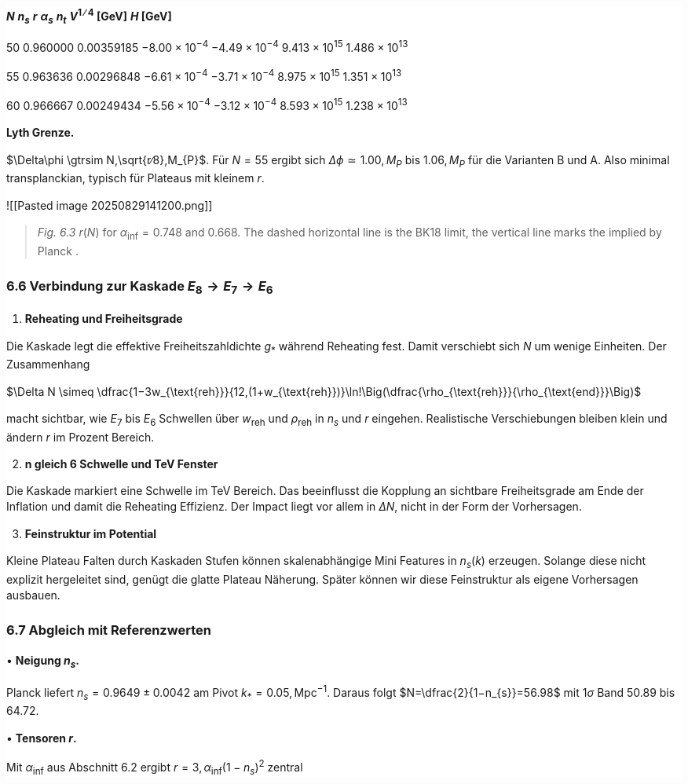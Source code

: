 **$N$** **$n_{s}$** **$r$** **$\alpha_{s}$** **$n_{t}$** **$V^{1∕4}$ [GeV]** **$H$ [GeV]**

50 0.960000 0.00359185 $−8.00\times10^{−4}$ $−4.49\times10^{−4}$ $9.413\times10^{15}$ $1.486\times10^{13}$

55 0.963636 0.00296848 $−6.61\times10^{−4}$ $−3.71\times10^{−4}$ $8.975\times10^{15}$ $1.351\times10^{13}$

60 0.966667 0.00249434 $−5.56\times10^{−4}$ $−3.12\times10^{−4}$ $8.593\times10^{15}$ $1.238\times10^{13}$

**Lyth Grenze.**

$\Delta\phi \gtrsim N,\sqrt{r∕8},M_{P}$. Für $N=55$ ergibt sich $\Delta\phi\simeq 1.00,M_{P}$ bis $1.06,M_{P}$ für die Varianten B und A. Also minimal transplanckian, typisch für Plateaus mit kleinem $r$.

![[Pasted image 20250829141200.png]]

>*Fig. 6.3* $r(N)$ for $\alpha_{\mathrm{inf}}=0.748$ and $0.668$. The dashed horizontal line is the BK18 limit, the vertical line marks the  implied by Planck .

### **6.6 Verbindung zur Kaskade $E_{8}\to E_{7}\to E_{6}$**

1. **Reheating und Freiheitsgrade**

Die Kaskade legt die effektive Freiheitszahldichte $g_{\ast}$ während Reheating fest. Damit verschiebt sich $N$ um wenige Einheiten. Der Zusammenhang

$\Delta N \simeq \dfrac{1−3w_{\text{reh}}}{12,(1+w_{\text{reh}})}\ln!\Big(\dfrac{\rho_{\text{reh}}}{\rho_{\text{end}}}\Big)$

macht sichtbar, wie $E_{7}$ bis $E_{6}$ Schwellen über $w_{\text{reh}}$ und $\rho_{\text{reh}}$ in $n_{s}$ und $r$ eingehen. Realistische Verschiebungen bleiben klein und ändern $r$ im Prozent Bereich.

2. **n gleich 6 Schwelle und TeV Fenster**

Die Kaskade markiert eine Schwelle im TeV Bereich. Das beeinflusst die Kopplung an sichtbare Freiheitsgrade am Ende der Inflation und damit die Reheating Effizienz. Der Impact liegt vor allem in $\Delta N$, nicht in der Form der Vorhersagen.

3. **Feinstruktur im Potential**

Kleine Plateau Falten durch Kaskaden Stufen können skalenabhängige Mini Features in $n_{s}(k)$ erzeugen. Solange diese nicht explizit hergeleitet sind, genügt die glatte Plateau Näherung. Später können wir diese Feinstruktur als eigene Vorhersagen ausbauen.

### **6.7 Abgleich mit Referenzwerten**

• **Neigung $n_{s}$.**

Planck liefert $n_{s}=0.9649\pm 0.0042$ am Pivot $k_{\ast}=0.05,\text{Mpc}^{−1}$. Daraus folgt $N=\dfrac{2}{1−n_{s}}=56.98$ mit $1σ$ Band $50.89$ bis $64.72$.

• **Tensoren $r$.**

Mit $\alpha_{\text{inf}}$ aus Abschnitt 6.2 ergibt $r=3,\alpha_{\text{inf}}(1−n_{s})^{2}$ zentral
